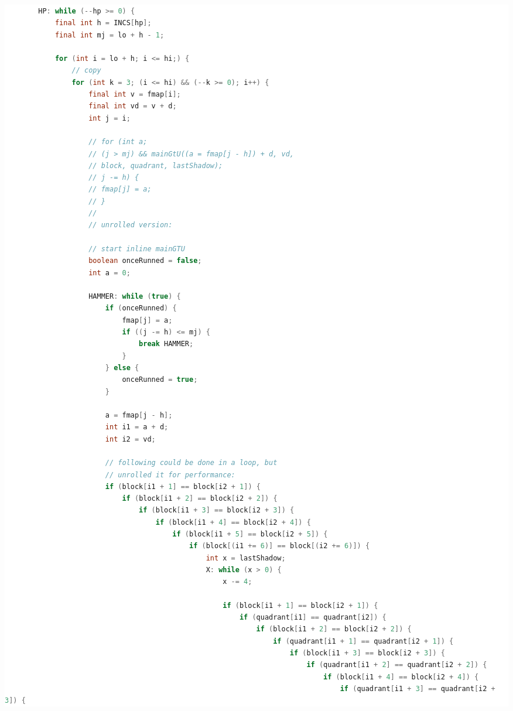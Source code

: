 ```java
        HP: while (--hp >= 0) {
            final int h = INCS[hp];
            final int mj = lo + h - 1;

            for (int i = lo + h; i <= hi;) {
                // copy
                for (int k = 3; (i <= hi) && (--k >= 0); i++) {
                    final int v = fmap[i];
                    final int vd = v + d;
                    int j = i;

                    // for (int a;
                    // (j > mj) && mainGtU((a = fmap[j - h]) + d, vd,
                    // block, quadrant, lastShadow);
                    // j -= h) {
                    // fmap[j] = a;
                    // }
                    //
                    // unrolled version:

                    // start inline mainGTU
                    boolean onceRunned = false;
                    int a = 0;

                    HAMMER: while (true) {
                        if (onceRunned) {
                            fmap[j] = a;
                            if ((j -= h) <= mj) {
                                break HAMMER;
                            }
                        } else {
                            onceRunned = true;
                        }

                        a = fmap[j - h];
                        int i1 = a + d;
                        int i2 = vd;

                        // following could be done in a loop, but
                        // unrolled it for performance:
                        if (block[i1 + 1] == block[i2 + 1]) {
                            if (block[i1 + 2] == block[i2 + 2]) {
                                if (block[i1 + 3] == block[i2 + 3]) {
                                    if (block[i1 + 4] == block[i2 + 4]) {
                                        if (block[i1 + 5] == block[i2 + 5]) {
                                            if (block[(i1 += 6)] == block[(i2 += 6)]) {
                                                int x = lastShadow;
                                                X: while (x > 0) {
                                                    x -= 4;

                                                    if (block[i1 + 1] == block[i2 + 1]) {
                                                        if (quadrant[i1] == quadrant[i2]) {
                                                            if (block[i1 + 2] == block[i2 + 2]) {
                                                                if (quadrant[i1 + 1] == quadrant[i2 + 1]) {
                                                                    if (block[i1 + 3] == block[i2 + 3]) {
                                                                        if (quadrant[i1 + 2] == quadrant[i2 + 2]) {
                                                                            if (block[i1 + 4] == block[i2 + 4]) {
                                                                                if (quadrant[i1 + 3] == quadrant[i2 + 3]) {
```